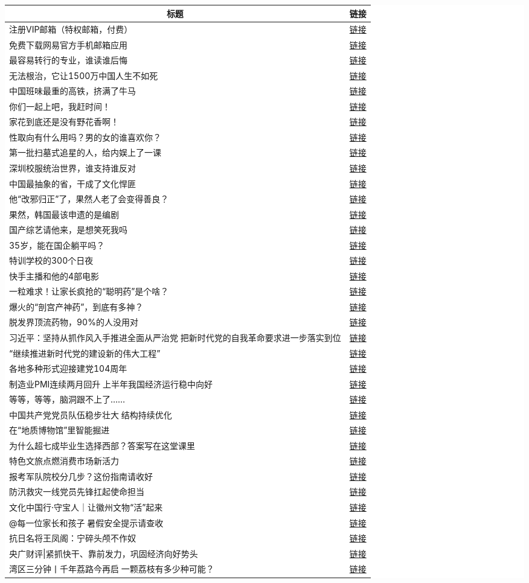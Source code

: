 | 标题 | 链接 |
| ---- | ---- |
| 注册VIP邮箱（特权邮箱，付费） | [链接](https://reg1.vip.163.com/newReg1/reg?from=new_topnav&utm_source=new_topnav) |
| 免费下载网易官方手机邮箱应用 | [链接](https://mail.163.com/client/dl.html?from=mail46) |
| 最容易转行的专业，谁读谁后悔 | [链接](https://www.163.com/data/article/K2TH60LV000181IU.html) |
| 无法根治，它让1500万中国人生不如死 | [链接](https://www.163.com/data/article/K1PBNGGL000181IU.html) |
| 中国班味最重的高铁，挤满了牛马 | [链接](https://www.163.com/data/article/K1CJ20DS000181IU.html) |
| 你们一起上吧，我赶时间！ | [链接](https://www.163.com/news/article/K3AN9AG4000181BR.html) |
| 家花到底还是没有野花香啊！ | [链接](https://www.163.com/news/article/K35E08KT000181BR.html) |
| 性取向有什么用吗？男的女的谁喜欢你？ | [链接](https://www.163.com/news/article/K33G7D78000181BR.html) |
| 第一批扫墓式追星的人，给内娱上了一课 | [链接](https://www.163.com/caozhi/article/K2BA3O0S000181TI.html) |
| 深圳校服统治世界，谁支持谁反对 | [链接](https://www.163.com/caozhi/article/K264CKMD000181TI.html) |
| 中国最抽象的省，干成了文化悍匪 | [链接](https://www.163.com/caozhi/article/K1RTOGSH000181TI.html) |
| 他“改邪归正”了，果然人老了会变得善良？ | [链接](https://www.163.com/news/article/K2BA61IB0001982T.html) |
| 果然，韩国最该申遗的是编剧 | [链接](https://www.163.com/news/article/K1P8TB3L0001982T.html) |
| 国产综艺请他来，是想笑死我吗 | [链接](https://www.163.com/news/article/K1K4T9AN0001982T.html) |
| 35岁，能在国企躺平吗？ | [链接](https://www.163.com/renjian/article/JHUA9HBI000181RV.html) |
| 特训学校的300个日夜 | [链接](https://www.163.com/renjian/article/JGUUBF35000181RV.html) |
| 快手主播和他的4部电影 | [链接](https://www.163.com/renjian/article/JGB0BAFB000181RV.html) |
| 一粒难求！让家长疯抢的“聪明药”是个啥？ | [链接](https://www.163.com/jiankang/article/K2GD55MC00389A9R.html) |
| 爆火的“剖宫产神药”，到底有多神？ | [链接](https://www.163.com/jiankang/article/JV45JCBC00388045.html) |
| 脱发界顶流药物，90%的人没用对 | [链接](https://www.163.com/jiankang/article/JPTFM31H00388045.html) |
| 习近平：坚持从抓作风入手推进全面从严治党 把新时代党的自我革命要求进一步落实到位 | [链接](https://www.163.com/news/article/K3B7C02I000189FH.html) |
| “继续推进新时代党的建设新的伟大工程” | [链接](https://www.163.com/news/article/K3B3E318000189FH.html) |
| 各地多种形式迎接建党104周年 | [链接](https://www.163.com/news/article/K3CBATQS000189FH.html) |
| 制造业PMI连续两月回升 上半年我国经济运行稳中向好 | [链接](http://news.163.com/special/fhjghkjjlk/) |
| 等等，等等，脑洞跟不上了…… | [链接](https://www.163.com/dy/article/K3CCIUPO0514R9L4.html) |
| 中国共产党党员队伍稳步壮大 结构持续优化 | [链接](https://www.163.com/news/article/K3CBIB8I000189FH.html) |
| 在“地质博物馆”里智能掘进 | [链接](https://www.163.com/news/article/K3CBGERM000189FH.html) |
| 为什么超七成毕业生选择西部？答案写在这堂课里 | [链接](https://www.163.com/news/article/K3CBF1S4000189FH.html) |
| 特色文旅点燃消费市场新活力 | [链接](http://news.163.com/special/gcjghjgmk/) |
| 报考军队院校分几步？这份指南请收好 | [链接](http://news.163.com/special/dgdghfgj/) |
| 防汛救灾一线党员先锋扛起使命担当 | [链接](https://www.163.com/news/article/K3CBQB1N000189FH.html) |
| 文化中国行·守宝人｜让徽州文物“活”起来 | [链接](https://www.163.com/news/article/K3CBMR91000189FH.html) |
| @每一位家长和孩子 暑假安全提示请查收 | [链接](http://news.163.com/special/fghfhjghk/) |
| 抗日名将王凤阁：宁碎头颅不作奴 | [链接](https://www.163.com/news/article/K3CBBB49000189FH.html) |
| 央广财评\|紧抓快干、靠前发力，巩固经济向好势头 | [链接](https://www.163.com/news/article/K3ANT47F0001A1UG.html) |
| 湾区三分钟丨千年荔路今再启 一颗荔枝有多少种可能？ | [链接](https://www.163.com/news/article/K3CB9IDJ000189FH.html) |